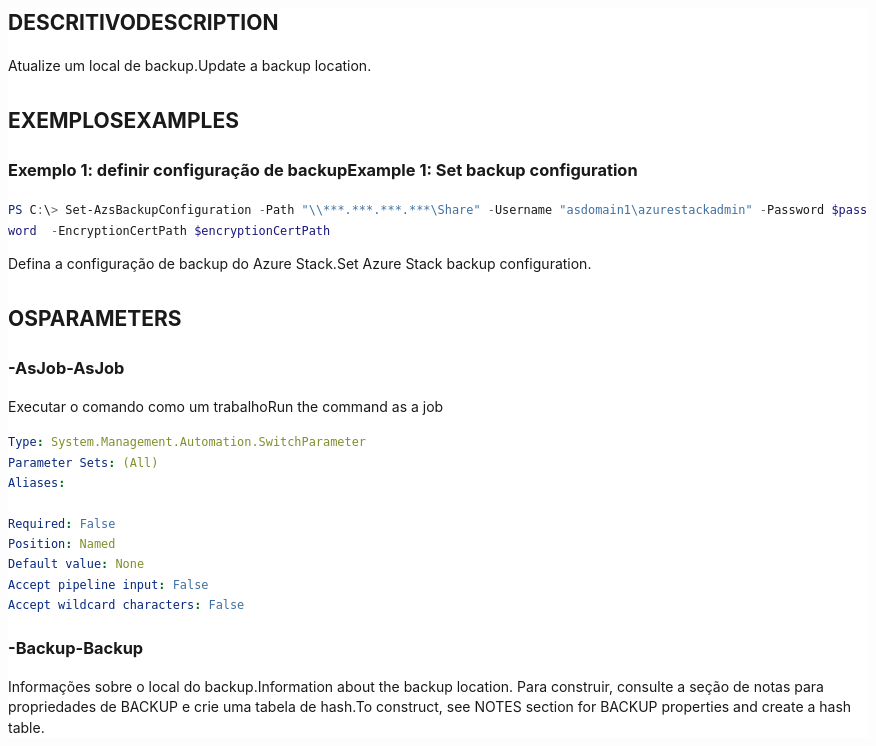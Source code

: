 ## <span data-ttu-id="c5a4b-107">DESCRITIVO</span><span class="sxs-lookup"><span data-stu-id="c5a4b-107">DESCRIPTION</span></span>
<span data-ttu-id="c5a4b-108">Atualize um local de backup.</span><span class="sxs-lookup"><span data-stu-id="c5a4b-108">Update a backup location.</span></span>

## <span data-ttu-id="c5a4b-109">EXEMPLOS</span><span class="sxs-lookup"><span data-stu-id="c5a4b-109">EXAMPLES</span></span>

### <span data-ttu-id="c5a4b-110">Exemplo 1: definir configuração de backup</span><span class="sxs-lookup"><span data-stu-id="c5a4b-110">Example 1: Set backup configuration</span></span>
```powershell
PS C:\> Set-AzsBackupConfiguration -Path "\\***.***.***.***\Share" -Username "asdomain1\azurestackadmin" -Password $password  -EncryptionCertPath $encryptionCertPath

```

<span data-ttu-id="c5a4b-111">Defina a configuração de backup do Azure Stack.</span><span class="sxs-lookup"><span data-stu-id="c5a4b-111">Set Azure Stack backup configuration.</span></span>

## <span data-ttu-id="c5a4b-112">OS</span><span class="sxs-lookup"><span data-stu-id="c5a4b-112">PARAMETERS</span></span>

### <span data-ttu-id="c5a4b-113">-AsJob</span><span class="sxs-lookup"><span data-stu-id="c5a4b-113">-AsJob</span></span>
<span data-ttu-id="c5a4b-114">Executar o comando como um trabalho</span><span class="sxs-lookup"><span data-stu-id="c5a4b-114">Run the command as a job</span></span>

```yaml
Type: System.Management.Automation.SwitchParameter
Parameter Sets: (All)
Aliases:

Required: False
Position: Named
Default value: None
Accept pipeline input: False
Accept wildcard characters: False

```

### <span data-ttu-id="c5a4b-115">-Backup</span><span class="sxs-lookup"><span data-stu-id="c5a4b-115">-Backup</span></span>
<span data-ttu-id="c5a4b-116">Informações sobre o local do backup.</span><span class="sxs-lookup"><span data-stu-id="c5a4b-116">Information about the backup location.</span></span>
<span data-ttu-id="c5a4b-117">Para construir, consulte a seção de notas para propriedades de BACKUP e crie uma tabela de hash.</span><span class="sxs-lookup"><span data-stu-id="c5a4b-117">To construct, see NOTES section for BACKUP properties and create a hash table.</span></span>
